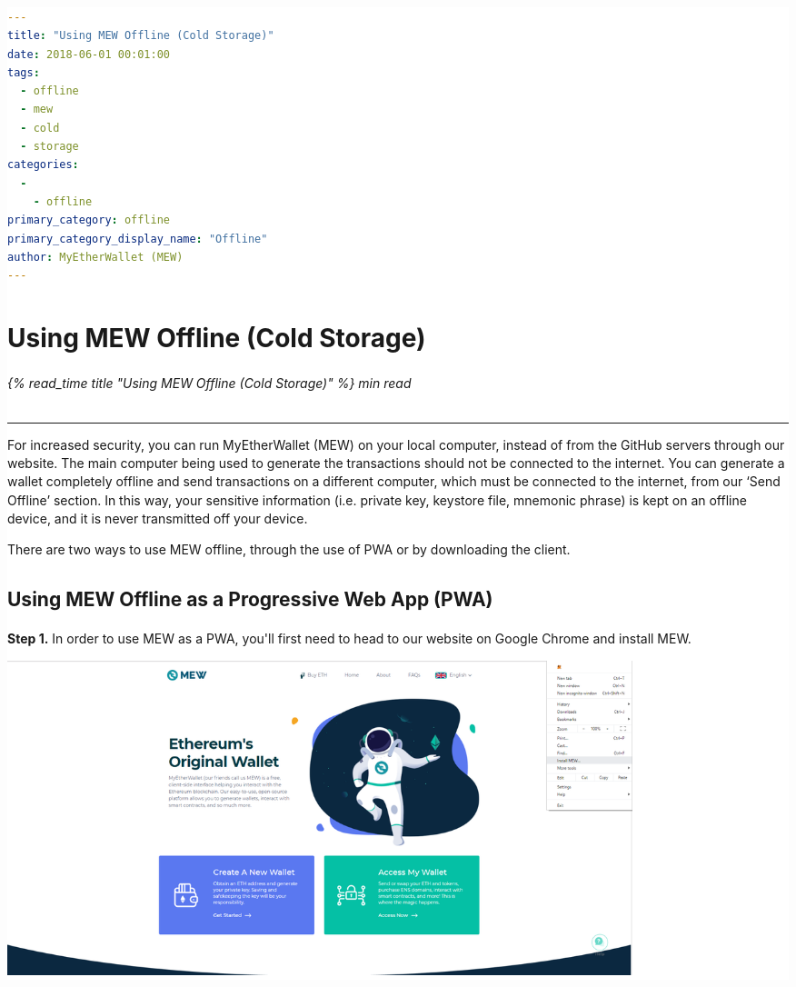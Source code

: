 ```yaml
---
title: "Using MEW Offline (Cold Storage)"
date: 2018-06-01 00:01:00
tags:
  - offline
  - mew
  - cold
  - storage
categories:
  - 
    - offline
primary_category: offline
primary_category_display_name: "Offline"
author: MyEtherWallet (MEW)
---
```


# **Using MEW Offline (Cold Storage)**

###### {% read_time title "Using MEW Offline (Cold Storage)" %} min read

* * *

For increased security, you can run MyEtherWallet (MEW) on your local computer, instead of from the GitHub servers through our website. The main computer being used to generate the transactions should not be connected to the internet. You can generate a wallet completely offline and send transactions on a different computer, which must be connected to the internet, from our ‘Send Offline’ section. In this way, your sensitive information (i.e. private key, keystore file, mnemonic phrase) is kept on an offline device, and it is never transmitted off your device.

There are two ways to use MEW offline, through the use of PWA or by downloading the client.

## **Using MEW Offline as a Progressive Web App (PWA)**

**Step 1.** In order to use MEW as a PWA, you'll first need to head to our website on Google Chrome and install MEW.

<img src="/images/posts/offline/offline1pwa.png" alt="Image of MEW main page" width="80%" />
